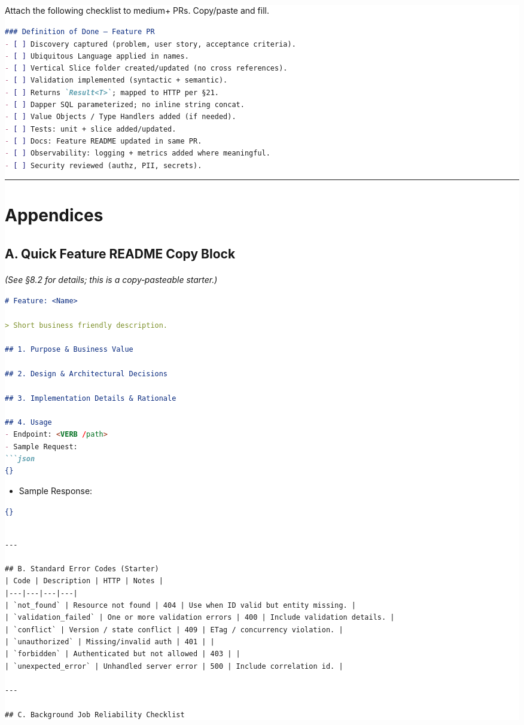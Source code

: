 Attach the following checklist to medium+ PRs. Copy/paste and fill.

```markdown
### Definition of Done – Feature PR
- [ ] Discovery captured (problem, user story, acceptance criteria).
- [ ] Ubiquitous Language applied in names.
- [ ] Vertical Slice folder created/updated (no cross references).
- [ ] Validation implemented (syntactic + semantic).
- [ ] Returns `Result<T>`; mapped to HTTP per §21.
- [ ] Dapper SQL parameterized; no inline string concat.
- [ ] Value Objects / Type Handlers added (if needed).
- [ ] Tests: unit + slice added/updated.
- [ ] Docs: Feature README updated in same PR.
- [ ] Observability: logging + metrics added where meaningful.
- [ ] Security reviewed (authz, PII, secrets).
```

---

# Appendices

## A. Quick Feature README Copy Block

*(See §8.2 for details; this is a copy‑pasteable starter.)*

````markdown
# Feature: <Name>

> Short business friendly description.

## 1. Purpose & Business Value

## 2. Design & Architectural Decisions

## 3. Implementation Details & Rationale

## 4. Usage
- Endpoint: <VERB /path>
- Sample Request:
```json
{}
````

- Sample Response:

```json
{}
```

```

---

## B. Standard Error Codes (Starter)
| Code | Description | HTTP | Notes |
|---|---|---|---|
| `not_found` | Resource not found | 404 | Use when ID valid but entity missing. |
| `validation_failed` | One or more validation errors | 400 | Include validation details. |
| `conflict` | Version / state conflict | 409 | ETag / concurrency violation. |
| `unauthorized` | Missing/invalid auth | 401 | |
| `forbidden` | Authenticated but not allowed | 403 | |
| `unexpected_error` | Unhandled server error | 500 | Include correlation id. |

---

## C. Background Job Reliability Checklist
```